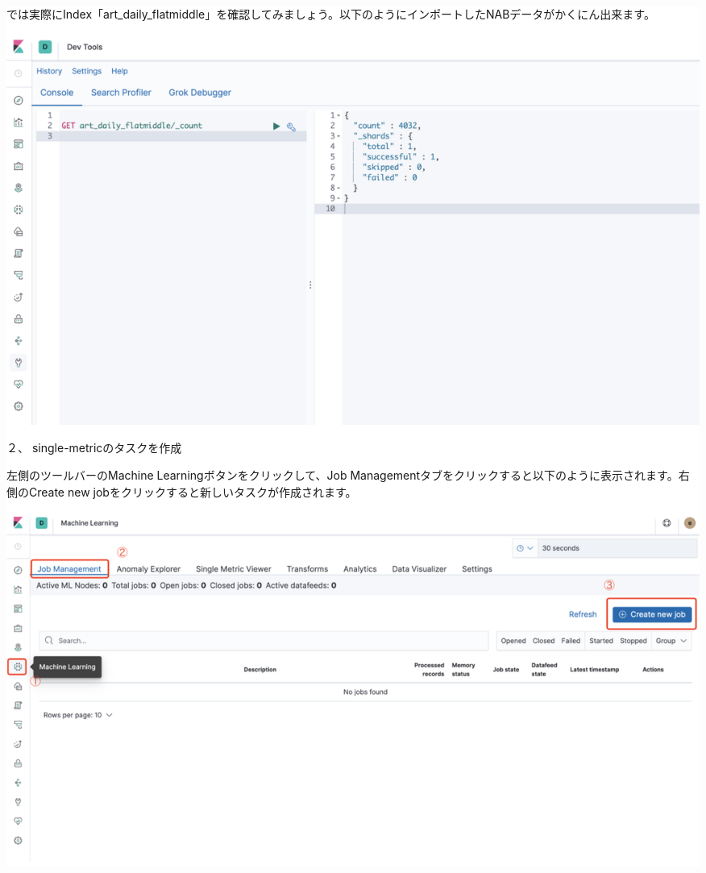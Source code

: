 
では実際にIndex「art\_daily\_flatmiddle」を確認してみましょう。以下のようにインポートしたNABデータがかくにん出来ます。

![img](https://raw.githubusercontent.com/sbopsv/cloud-tech/master/content/usecase-Elasticsearch/Elasticsearch_images_26006613638535300/20201020210908.png "img")      


２、 single-metricのタスクを作成

左側のツールバーのMachine Learningボタンをクリックして、Job Managementタブをクリックすると以下のように表示されます。右側のCreate new jobをクリックすると新しいタスクが作成されます。

![img](https://raw.githubusercontent.com/sbopsv/cloud-tech/master/content/usecase-Elasticsearch/Elasticsearch_images_26006613638535300/20201020211201.png "img")      
